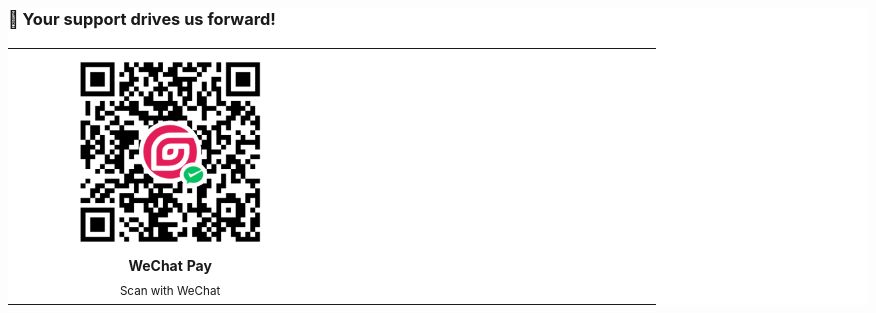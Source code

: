### 🌟 Your support drives us forward!

<table>
  <tr>
    <td align="center" width="33%">
      <img src="./media/donate-wechat.png" alt="WeChat Donation" width="200"/>
      <br/>
      <b>WeChat Pay</b>
      <br/>
      <sub>Scan with WeChat</sub>
    </td>
    <td align="center" width="33%">